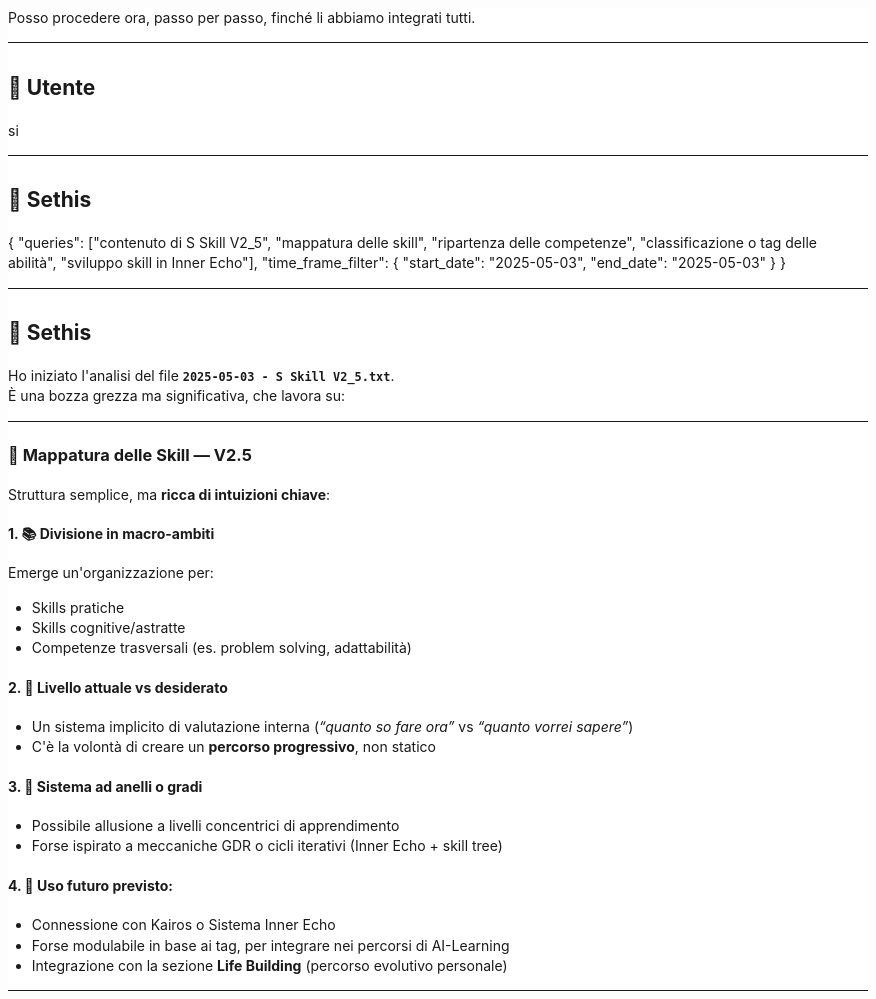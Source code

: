 Posso procedere ora, passo per passo, finché li abbiamo integrati tutti.

---

## 👤 **Utente**

si

---

## 🤖 **Sethis**

{
  "queries": ["contenuto di S Skill V2_5", "mappatura delle skill", "ripartenza delle competenze", "classificazione o tag delle abilità", "sviluppo skill in Inner Echo"],
  "time_frame_filter": {
    "start_date": "2025-05-03",
    "end_date": "2025-05-03"
  }
}

---

## 🤖 **Sethis**

Ho iniziato l'analisi del file **`2025-05-03 - S Skill V2_5.txt`**.  
È una bozza grezza ma significativa, che lavora su:

---

### 🧩 **Mappatura delle Skill — V2.5**
Struttura semplice, ma **ricca di intuizioni chiave**:

#### 1. 📚 **Divisione in macro-ambiti**  
Emerge un'organizzazione per:
- Skills pratiche
- Skills cognitive/astratte
- Competenze trasversali (es. problem solving, adattabilità)

#### 2. 🧠 **Livello attuale vs desiderato**
- Un sistema implicito di valutazione interna (*“quanto so fare ora”* vs *“quanto vorrei sapere”*)
- C'è la volontà di creare un **percorso progressivo**, non statico

#### 3. 🔄 **Sistema ad anelli o gradi**
- Possibile allusione a livelli concentrici di apprendimento
- Forse ispirato a meccaniche GDR o cicli iterativi (Inner Echo + skill tree)

#### 4. 🧭 **Uso futuro previsto:**
- Connessione con Kairos o Sistema Inner Echo
- Forse modulabile in base ai tag, per integrare nei percorsi di AI-Learning
- Integrazione con la sezione **Life Building** (percorso evolutivo personale)

---